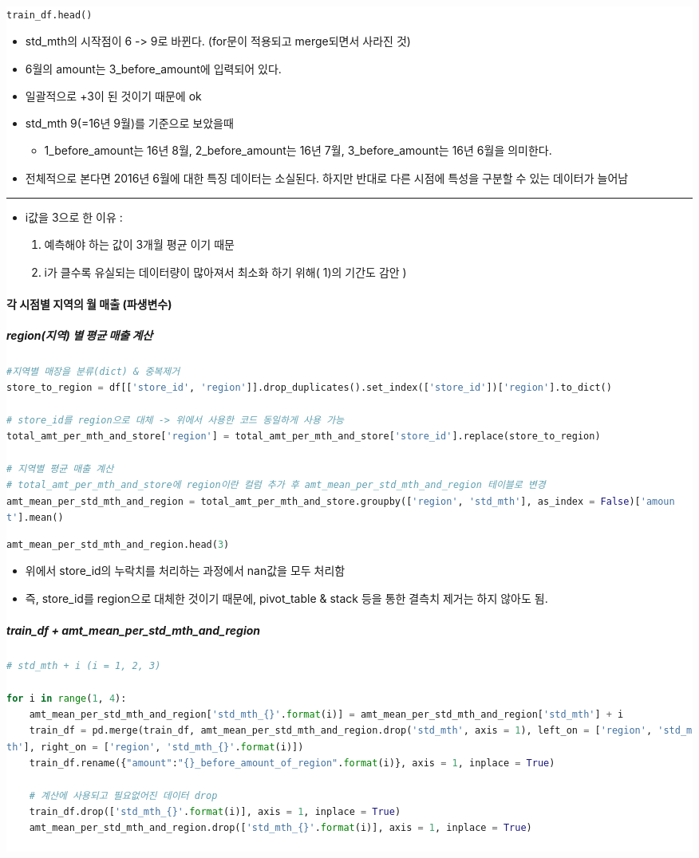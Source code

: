 ```python
train_df.head()
```





- std_mth의 시작점이 6 -> 9로 바뀐다. (for문이 적용되고 merge되면서 사라진 것)

- 6월의 amount는 3_before_amount에 입력되어 있다.

- 일괄적으로 +3이 된 것이기 때문에 ok

- std_mth 9(=16년 9월)를 기준으로 보았을때

    - 1_before_amount는 16년 8월, 2_before_amount는 16년 7월, 3_before_amount는 16년 6월을 의미한다.

- 전체적으로 본다면 2016년 6월에 대한 특징 데이터는 소실된다. 하지만 반대로 다른 시점에 특성을 구분할 수 있는 데이터가 늘어남  

---


- i값을 3으로 한 이유 :

    1) 예측해야 하는 값이 3개월 평균 이기 때문

    2) i가 클수록 유실되는 데이터량이 많아져서 최소화 하기 위해( 1)의 기간도 감안 )

#### 각 시점별 지역의 월 매출 (파생변수)

##### region(지역) 별 평균 매출 계산

```python
#지역별 매장을 분류(dict) & 중복제거
store_to_region = df[['store_id', 'region']].drop_duplicates().set_index(['store_id'])['region'].to_dict() 

# store_id를 region으로 대체 -> 위에서 사용한 코드 동일하게 사용 가능
total_amt_per_mth_and_store['region'] = total_amt_per_mth_and_store['store_id'].replace(store_to_region)

# 지역별 평균 매출 계산
# total_amt_per_mth_and_store에 region이란 컬럼 추가 후 amt_mean_per_std_mth_and_region 테이블로 변경
amt_mean_per_std_mth_and_region = total_amt_per_mth_and_store.groupby(['region', 'std_mth'], as_index = False)['amount'].mean()
```

```python
amt_mean_per_std_mth_and_region.head(3)
```





- 위에서 store_id의 누락치를 처리하는 과정에서 nan값을 모두 처리함

- 즉, store_id를 region으로 대체한 것이기 때문에, pivot_table & stack 등을 통한 결측치 제거는 하지 않아도 됨.

##### train_df + amt_mean_per_std_mth_and_region

```python
# std_mth + i (i = 1, 2, 3)

for i in range(1, 4):
    amt_mean_per_std_mth_and_region['std_mth_{}'.format(i)] = amt_mean_per_std_mth_and_region['std_mth'] + i
    train_df = pd.merge(train_df, amt_mean_per_std_mth_and_region.drop('std_mth', axis = 1), left_on = ['region', 'std_mth'], right_on = ['region', 'std_mth_{}'.format(i)])
    train_df.rename({"amount":"{}_before_amount_of_region".format(i)}, axis = 1, inplace = True)
    
    # 계산에 사용되고 필요없어진 데이터 drop
    train_df.drop(['std_mth_{}'.format(i)], axis = 1, inplace = True)
    amt_mean_per_std_mth_and_region.drop(['std_mth_{}'.format(i)], axis = 1, inplace = True)    
    
```